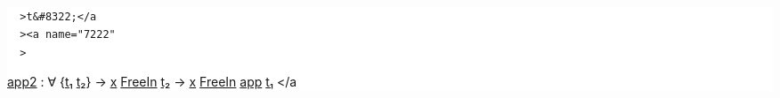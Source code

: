       >t&#8322;</a
      ><a name="7222"
      >
  </a
      ><a name="7225" href="StlcProp.html#7225" class="InductiveConstructor"
      >app2</a
      ><a name="7229"
      > </a
      ><a name="7230" class="Symbol"
      >:</a
      ><a name="7231"
      > </a
      ><a name="7232" class="Symbol"
      >&#8704;</a
      ><a name="7233"
      > </a
      ><a name="7234" class="Symbol"
      >{</a
      ><a name="7235" href="StlcProp.html#7235" class="Bound"
      >t&#8321;</a
      ><a name="7237"
      > </a
      ><a name="7238" href="StlcProp.html#7238" class="Bound"
      >t&#8322;</a
      ><a name="7240" class="Symbol"
      >}</a
      ><a name="7241"
      > </a
      ><a name="7242" class="Symbol"
      >&#8594;</a
      ><a name="7243"
      > </a
      ><a name="7244" href="StlcProp.html#7057" class="Bound"
      >x</a
      ><a name="7245"
      > </a
      ><a name="7246" href="StlcProp.html#7047" class="Datatype Operator"
      >FreeIn</a
      ><a name="7252"
      > </a
      ><a name="7253" href="StlcProp.html#7238" class="Bound"
      >t&#8322;</a
      ><a name="7255"
      > </a
      ><a name="7256" class="Symbol"
      >&#8594;</a
      ><a name="7257"
      > </a
      ><a name="7258" href="StlcProp.html#7057" class="Bound"
      >x</a
      ><a name="7259"
      > </a
      ><a name="7260" href="StlcProp.html#7047" class="Datatype Operator"
      >FreeIn</a
      ><a name="7266"
      > </a
      ><a name="7267" href="Stlc.html#5794" class="InductiveConstructor"
      >app</a
      ><a name="7270"
      > </a
      ><a name="7271" href="StlcProp.html#7235" class="Bound"
      >t&#8321;</a
      ><a name="7273"
      > </a